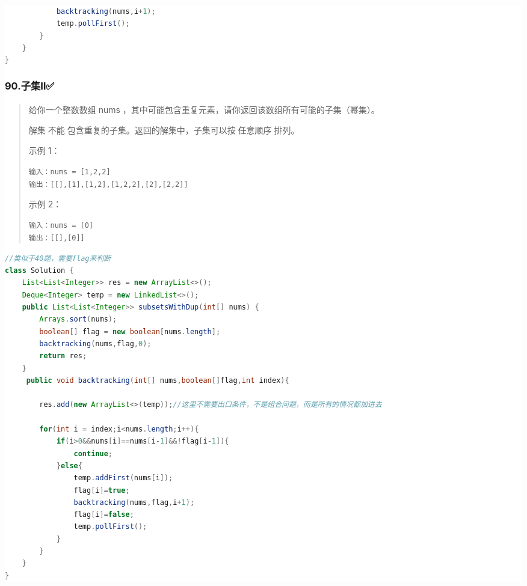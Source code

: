 ```java
            backtracking(nums,i+1);
            temp.pollFirst();
        }
    }
}
```

### 90.子集Ⅱ✅

> 给你一个整数数组 nums ，其中可能包含重复元素，请你返回该数组所有可能的子集（幂集）。
>
> 解集 不能 包含重复的子集。返回的解集中，子集可以按 任意顺序 排列。
>
> 示例 1：
>
> ```
> 输入：nums = [1,2,2]
> 输出：[[],[1],[1,2],[1,2,2],[2],[2,2]]
> ```
>
> 示例 2：
>
> ```
> 输入：nums = [0]
> 输出：[[],[0]]
> ```

```java
//类似于40题，需要flag来判断
class Solution {
    List<List<Integer>> res = new ArrayList<>();
    Deque<Integer> temp = new LinkedList<>();
    public List<List<Integer>> subsetsWithDup(int[] nums) {
        Arrays.sort(nums);
        boolean[] flag = new boolean[nums.length];
        backtracking(nums,flag,0);
        return res;
    }
     public void backtracking(int[] nums,boolean[]flag,int index){

        res.add(new ArrayList<>(temp));//这里不需要出口条件，不是组合问题，而是所有的情况都加进去

        for(int i = index;i<nums.length;i++){
            if(i>0&&nums[i]==nums[i-1]&&!flag[i-1]){
                continue;
            }else{
                temp.addFirst(nums[i]);
                flag[i]=true;
                backtracking(nums,flag,i+1);
                flag[i]=false;
                temp.pollFirst();
            }
        }
    } 
}
```
